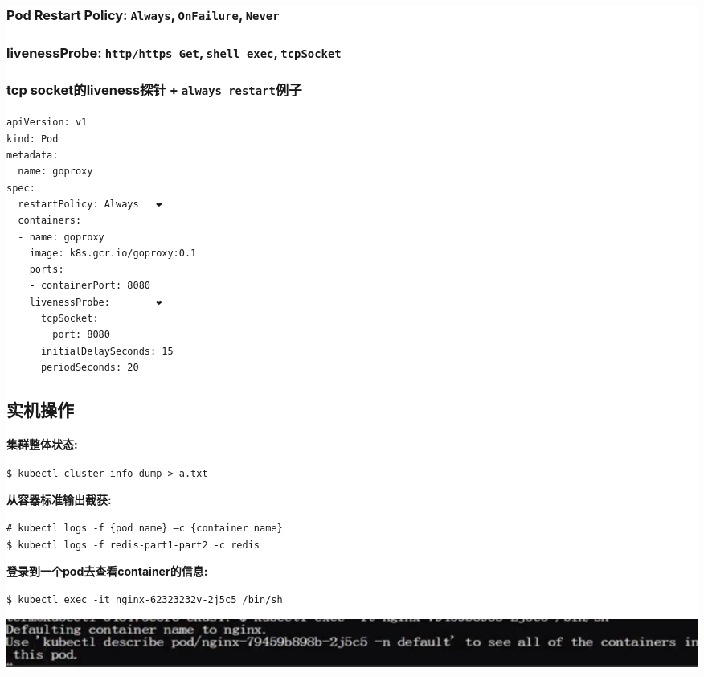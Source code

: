 ### Pod Restart Policy: `Always`, `OnFailure`, `Never`
### livenessProbe: `http/https Get`, `shell exec`, `tcpSocket`

###  tcp socket的liveness探针 + `always restart`例子

```
apiVersion: v1
kind: Pod 
metadata:
  name: goproxy 
spec:
  restartPolicy: Always   ❤️
  containers:
  - name: goproxy
    image: k8s.gcr.io/goproxy:0.1 
    ports:
    - containerPort: 8080 
    livenessProbe:        ❤️
      tcpSocket: 
        port: 8080
      initialDelaySeconds: 15 
      periodSeconds: 20
```

## 实机操作

**集群整体状态:**

```
$ kubectl cluster-info dump > a.txt
```

**从容器标准输出截获:**

```
# kubectl logs -f {pod name} –c {container name} 
$ kubectl logs -f redis-part1-part2 -c redis
```

**登录到一个pod去查看container的信息:**

```
$ kubectl exec -it nginx-62323232v-2j5c5 /bin/sh
```
![Alt Image Text](images/3_4.png "Headline image")
